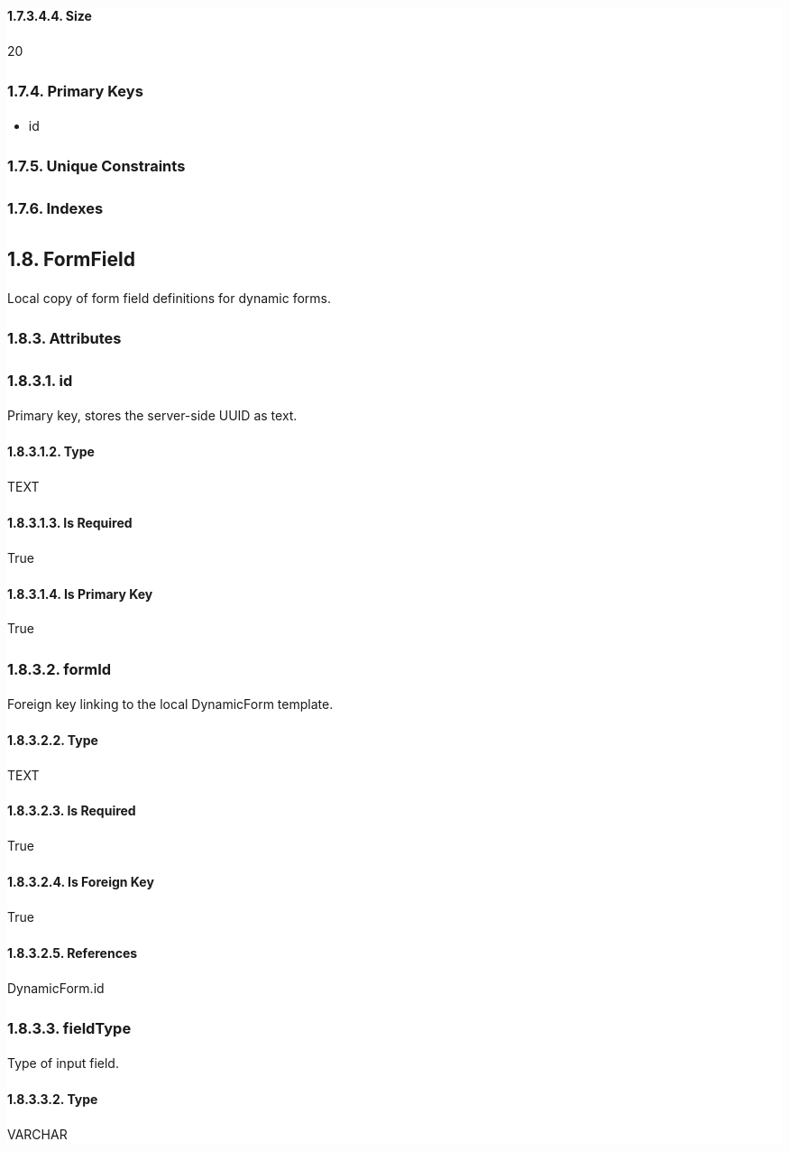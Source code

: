 #### 1.7.3.4.4. Size
20


### 1.7.4. Primary Keys

- id

### 1.7.5. Unique Constraints


### 1.7.6. Indexes


## 1.8. FormField
Local copy of form field definitions for dynamic forms.

### 1.8.3. Attributes

### 1.8.3.1. id
Primary key, stores the server-side UUID as text.

#### 1.8.3.1.2. Type
TEXT

#### 1.8.3.1.3. Is Required
True

#### 1.8.3.1.4. Is Primary Key
True

### 1.8.3.2. formId
Foreign key linking to the local DynamicForm template.

#### 1.8.3.2.2. Type
TEXT

#### 1.8.3.2.3. Is Required
True

#### 1.8.3.2.4. Is Foreign Key
True

#### 1.8.3.2.5. References
DynamicForm.id

### 1.8.3.3. fieldType
Type of input field.

#### 1.8.3.3.2. Type
VARCHAR
